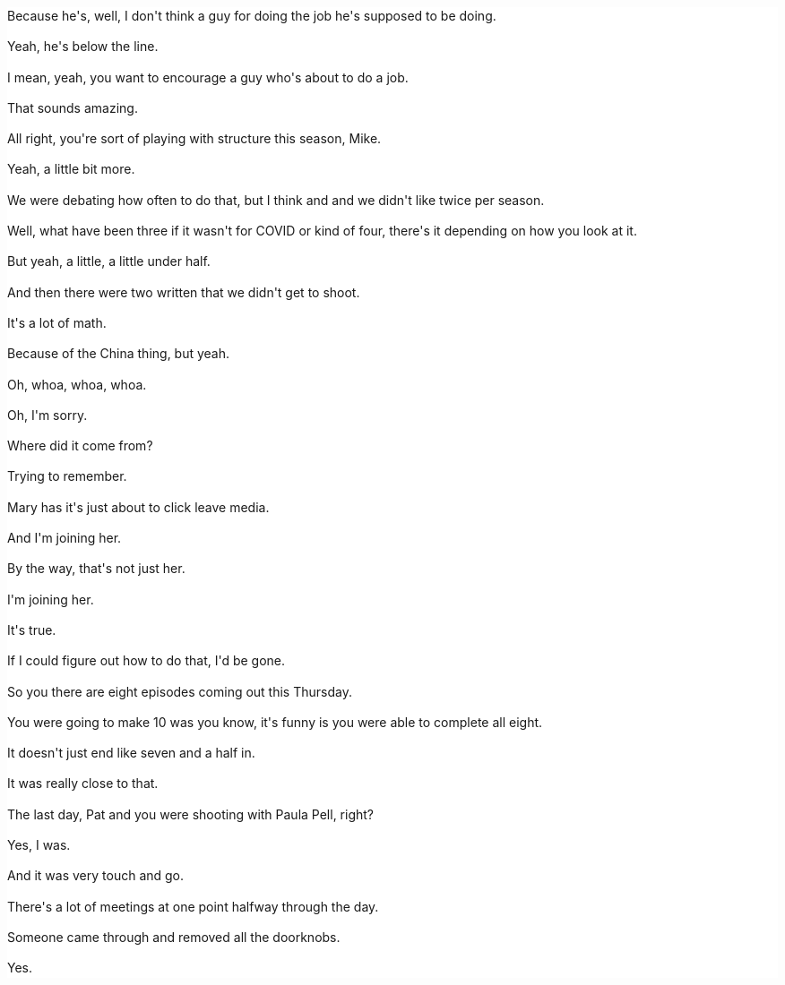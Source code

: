 Because he's, well, I don't think a guy for doing the job he's supposed to be doing.

Yeah, he's below the line.

I mean, yeah, you want to encourage a guy who's about to do a job.

That sounds amazing.

All right, you're sort of playing with structure this season, Mike.

Yeah, a little bit more.

We were debating how often to do that, but I think and and we didn't like twice per season.

Well, what have been three if it wasn't for COVID or kind of four, there's it depending on how you look at it.

But yeah, a little, a little under half.

And then there were two written that we didn't get to shoot.

It's a lot of math.

Because of the China thing, but yeah.

Oh, whoa, whoa, whoa.

Oh, I'm sorry.

Where did it come from?

Trying to remember.

Mary has it's just about to click leave media.

And I'm joining her.

By the way, that's not just her.

I'm joining her.

It's true.

If I could figure out how to do that, I'd be gone.

So you there are eight episodes coming out this Thursday.

You were going to make 10 was you know, it's funny is you were able to complete all eight.

It doesn't just end like seven and a half in.

It was really close to that.

The last day, Pat and you were shooting with Paula Pell, right?

Yes, I was.

And it was very touch and go.

There's a lot of meetings at one point halfway through the day.

Someone came through and removed all the doorknobs.

Yes.
